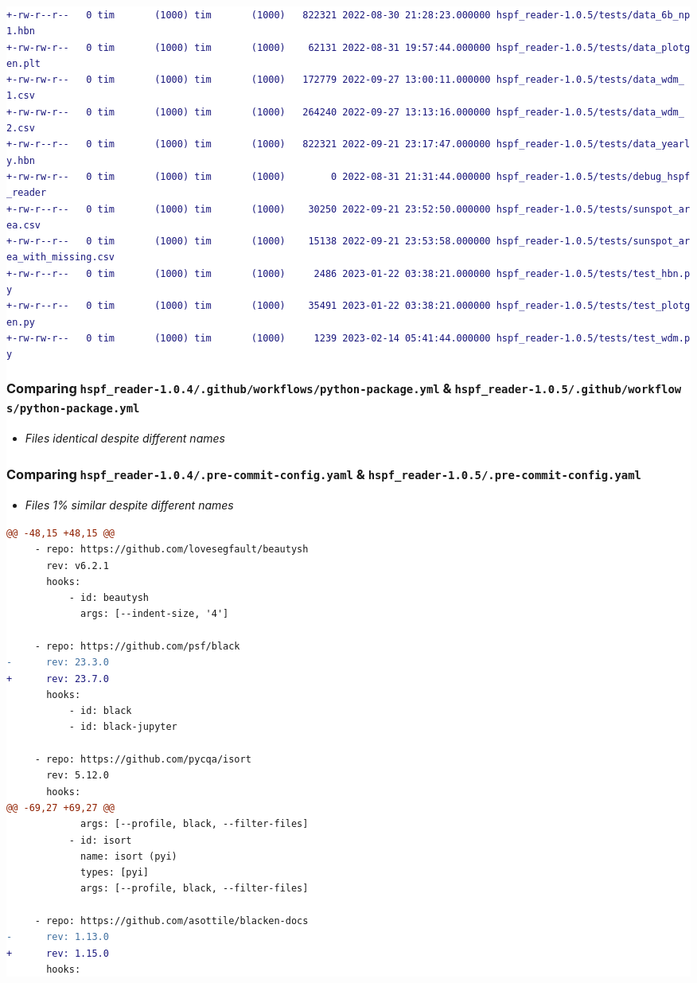 ```diff
+-rw-r--r--   0 tim       (1000) tim       (1000)   822321 2022-08-30 21:28:23.000000 hspf_reader-1.0.5/tests/data_6b_np1.hbn
+-rw-rw-r--   0 tim       (1000) tim       (1000)    62131 2022-08-31 19:57:44.000000 hspf_reader-1.0.5/tests/data_plotgen.plt
+-rw-rw-r--   0 tim       (1000) tim       (1000)   172779 2022-09-27 13:00:11.000000 hspf_reader-1.0.5/tests/data_wdm_1.csv
+-rw-rw-r--   0 tim       (1000) tim       (1000)   264240 2022-09-27 13:13:16.000000 hspf_reader-1.0.5/tests/data_wdm_2.csv
+-rw-r--r--   0 tim       (1000) tim       (1000)   822321 2022-09-21 23:17:47.000000 hspf_reader-1.0.5/tests/data_yearly.hbn
+-rw-rw-r--   0 tim       (1000) tim       (1000)        0 2022-08-31 21:31:44.000000 hspf_reader-1.0.5/tests/debug_hspf_reader
+-rw-r--r--   0 tim       (1000) tim       (1000)    30250 2022-09-21 23:52:50.000000 hspf_reader-1.0.5/tests/sunspot_area.csv
+-rw-r--r--   0 tim       (1000) tim       (1000)    15138 2022-09-21 23:53:58.000000 hspf_reader-1.0.5/tests/sunspot_area_with_missing.csv
+-rw-r--r--   0 tim       (1000) tim       (1000)     2486 2023-01-22 03:38:21.000000 hspf_reader-1.0.5/tests/test_hbn.py
+-rw-r--r--   0 tim       (1000) tim       (1000)    35491 2023-01-22 03:38:21.000000 hspf_reader-1.0.5/tests/test_plotgen.py
+-rw-rw-r--   0 tim       (1000) tim       (1000)     1239 2023-02-14 05:41:44.000000 hspf_reader-1.0.5/tests/test_wdm.py
```

### Comparing `hspf_reader-1.0.4/.github/workflows/python-package.yml` & `hspf_reader-1.0.5/.github/workflows/python-package.yml`

 * *Files identical despite different names*

### Comparing `hspf_reader-1.0.4/.pre-commit-config.yaml` & `hspf_reader-1.0.5/.pre-commit-config.yaml`

 * *Files 1% similar despite different names*

```diff
@@ -48,15 +48,15 @@
     - repo: https://github.com/lovesegfault/beautysh
       rev: v6.2.1
       hooks:
           - id: beautysh
             args: [--indent-size, '4']
 
     - repo: https://github.com/psf/black
-      rev: 23.3.0
+      rev: 23.7.0
       hooks:
           - id: black
           - id: black-jupyter
 
     - repo: https://github.com/pycqa/isort
       rev: 5.12.0
       hooks:
@@ -69,27 +69,27 @@
             args: [--profile, black, --filter-files]
           - id: isort
             name: isort (pyi)
             types: [pyi]
             args: [--profile, black, --filter-files]
 
     - repo: https://github.com/asottile/blacken-docs
-      rev: 1.13.0
+      rev: 1.15.0
       hooks:
```